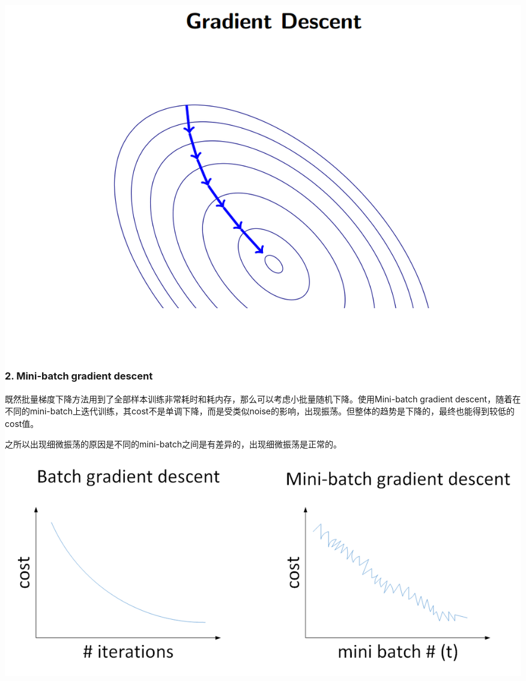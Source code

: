 ![9](./pics/9.png)
### 2. Mini-batch gradient descent

​	既然批量梯度下降方法用到了全部样本训练非常耗时和耗内存，那么可以考虑小批量随机下降。使用Mini-batch gradient descent，随着在不同的mini-batch上迭代训练，其cost不是单调下降，而是受类似noise的影响，出现振荡。但整体的趋势是下降的，最终也能得到较低的cost值。

​	之所以出现细微振荡的原因是不同的mini-batch之间是有差异的，出现细微振荡是正常的。

![43](./pics/43.jpg)
